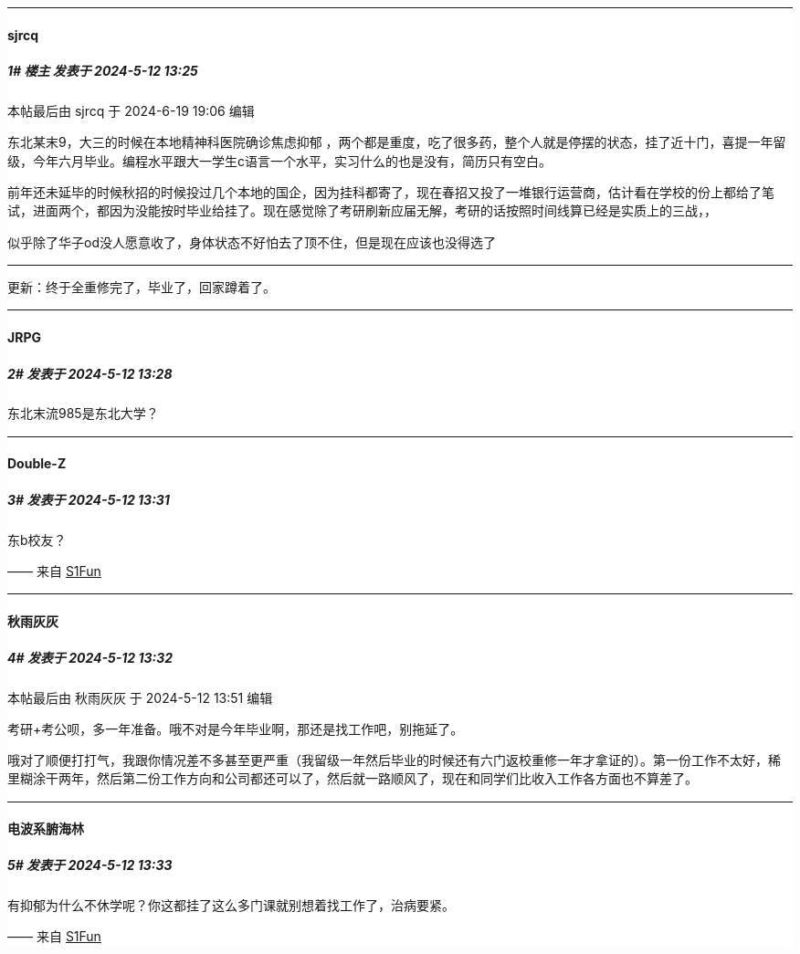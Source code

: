 ﻿
*****

####  sjrcq  
##### 1#       楼主       发表于 2024-5-12 13:25

 本帖最后由 sjrcq 于 2024-6-19 19:06 编辑 

东北某末9，大三的时候在本地精神科医院确诊焦虑抑郁 ，两个都是重度，吃了很多药，整个人就是停摆的状态，挂了近十门，喜提一年留级，今年六月毕业。编程水平跟大一学生c语言一个水平，实习什么的也是没有，简历只有空白。

前年还未延毕的时候秋招的时候投过几个本地的国企，因为挂科都寄了，现在春招又投了一堆银行运营商，估计看在学校的份上都给了笔试，进面两个，都因为没能按时毕业给挂了。现在感觉除了考研刷新应届无解，考研的话按照时间线算已经是实质上的三战，，

似乎除了华子od没人愿意收了，身体状态不好怕去了顶不住，但是现在应该也没得选了

---

更新：终于全重修完了，毕业了，回家蹲着了。

*****

####  JRPG  
##### 2#       发表于 2024-5-12 13:28

东北末流985是东北大学？

*****

####  Double-Z  
##### 3#       发表于 2024-5-12 13:31

东b校友？

—— 来自 [S1Fun](https://s1fun.koalcat.com)

*****

####  秋雨灰灰  
##### 4#       发表于 2024-5-12 13:32

 本帖最后由 秋雨灰灰 于 2024-5-12 13:51 编辑 

考研+考公呗，多一年准备。哦不对是今年毕业啊，那还是找工作吧，别拖延了。

哦对了顺便打打气，我跟你情况差不多甚至更严重（我留级一年然后毕业的时候还有六门返校重修一年才拿证的）。第一份工作不太好，稀里糊涂干两年，然后第二份工作方向和公司都还可以了，然后就一路顺风了，现在和同学们比收入工作各方面也不算差了。

*****

####  电波系腑海林  
##### 5#       发表于 2024-5-12 13:33

有抑郁为什么不休学呢？你这都挂了这么多门课就别想着找工作了，治病要紧。

—— 来自 [S1Fun](https://s1fun.koalcat.com)
